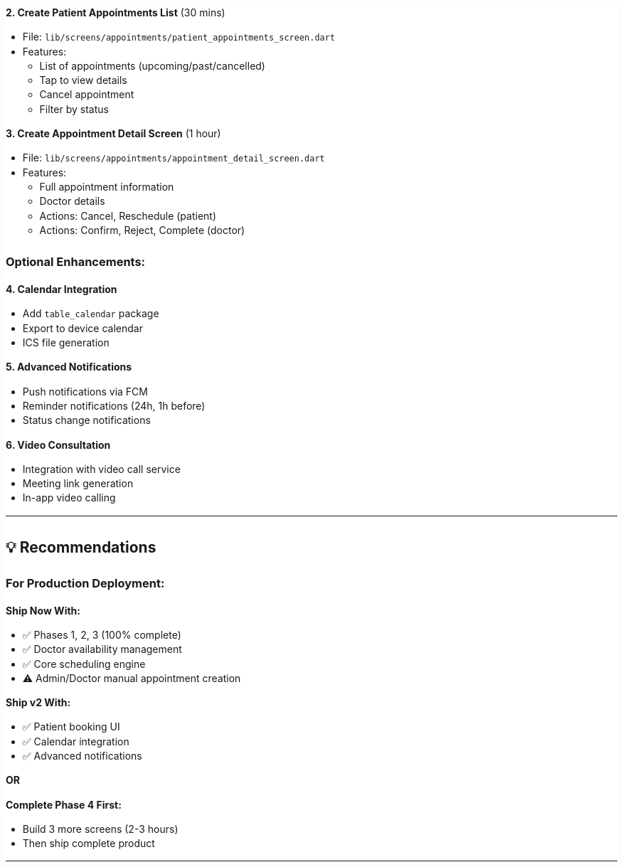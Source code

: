 **2. Create Patient Appointments List** (30 mins)
- File: `lib/screens/appointments/patient_appointments_screen.dart`
- Features:
  - List of appointments (upcoming/past/cancelled)
  - Tap to view details
  - Cancel appointment
  - Filter by status

**3. Create Appointment Detail Screen** (1 hour)
- File: `lib/screens/appointments/appointment_detail_screen.dart`
- Features:
  - Full appointment information
  - Doctor details
  - Actions: Cancel, Reschedule (patient)
  - Actions: Confirm, Reject, Complete (doctor)

### **Optional Enhancements:**

**4. Calendar Integration**
- Add `table_calendar` package
- Export to device calendar
- ICS file generation

**5. Advanced Notifications**
- Push notifications via FCM
- Reminder notifications (24h, 1h before)
- Status change notifications

**6. Video Consultation**
- Integration with video call service
- Meeting link generation
- In-app video calling

---

## 💡 **Recommendations**

### **For Production Deployment:**

**Ship Now With:**
- ✅ Phases 1, 2, 3 (100% complete)
- ✅ Doctor availability management
- ✅ Core scheduling engine
- ⚠️ Admin/Doctor manual appointment creation

**Ship v2 With:**
- ✅ Patient booking UI
- ✅ Calendar integration
- ✅ Advanced notifications

**OR**

**Complete Phase 4 First:**
- Build 3 more screens (2-3 hours)
- Then ship complete product

---